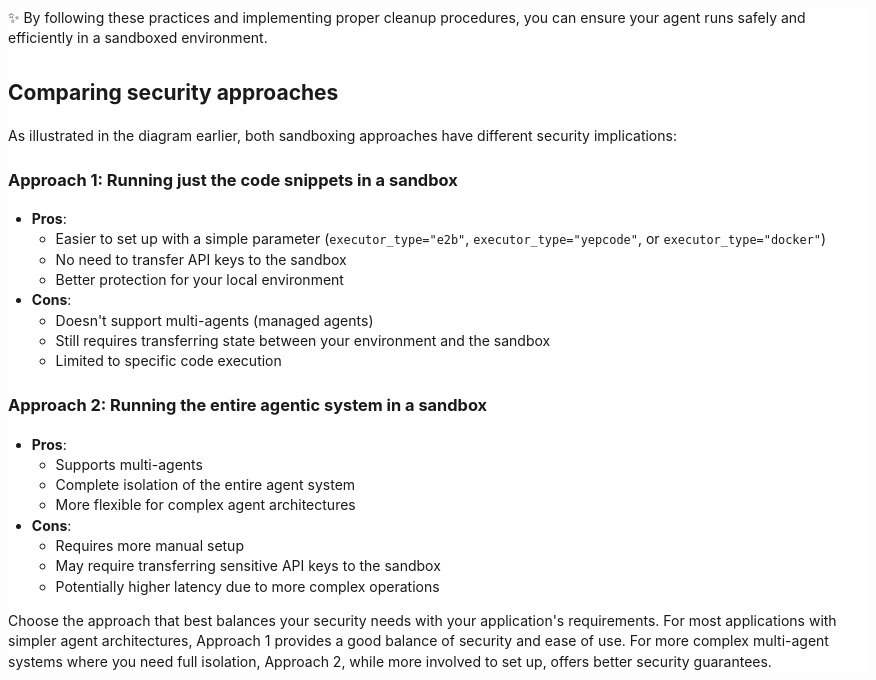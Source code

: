 ✨ By following these practices and implementing proper cleanup procedures, you can ensure your agent runs safely and efficiently in a sandboxed environment.

## Comparing security approaches

As illustrated in the diagram earlier, both sandboxing approaches have different security implications:

### Approach 1: Running just the code snippets in a sandbox
- **Pros**:
  - Easier to set up with a simple parameter (`executor_type="e2b"`, `executor_type="yepcode"`, or `executor_type="docker"`)
  - No need to transfer API keys to the sandbox
  - Better protection for your local environment
- **Cons**:
  - Doesn't support multi-agents (managed agents)
  - Still requires transferring state between your environment and the sandbox
  - Limited to specific code execution

### Approach 2: Running the entire agentic system in a sandbox
- **Pros**:
  - Supports multi-agents
  - Complete isolation of the entire agent system
  - More flexible for complex agent architectures
- **Cons**:
  - Requires more manual setup
  - May require transferring sensitive API keys to the sandbox
  - Potentially higher latency due to more complex operations

Choose the approach that best balances your security needs with your application's requirements. For most applications with simpler agent architectures, Approach 1 provides a good balance of security and ease of use. For more complex multi-agent systems where you need full isolation, Approach 2, while more involved to set up, offers better security guarantees.
